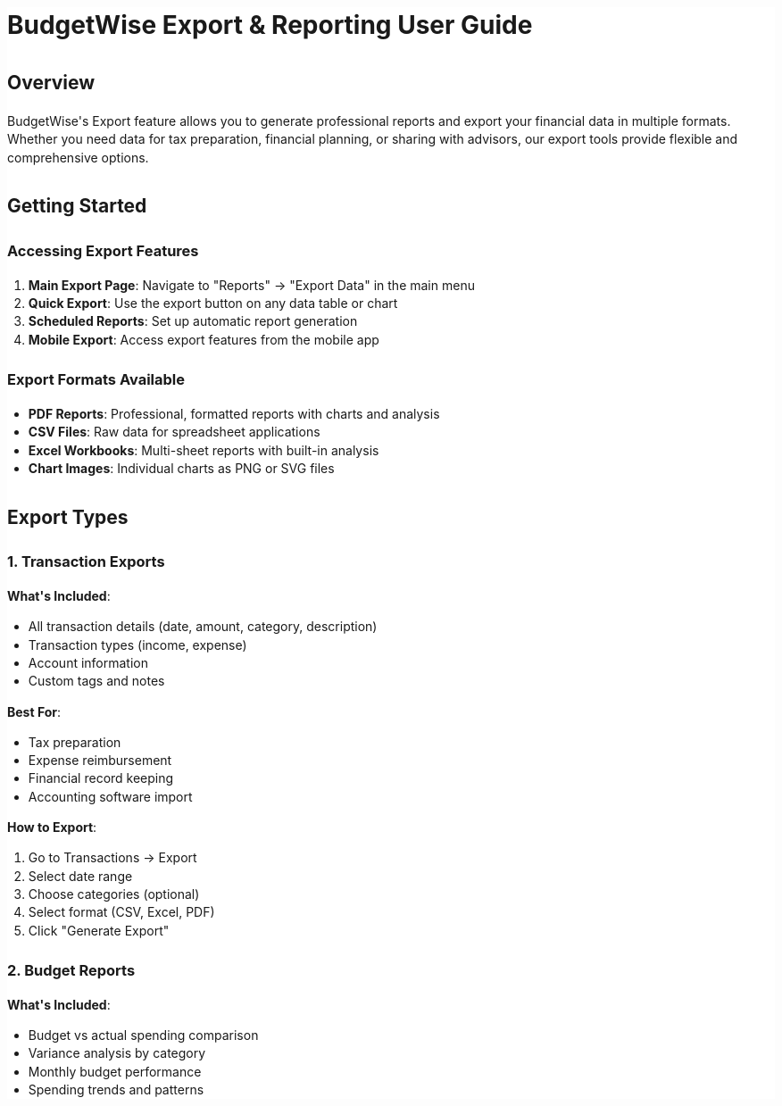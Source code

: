 # BudgetWise Export & Reporting User Guide

## Overview

BudgetWise's Export feature allows you to generate professional reports and export your financial data in multiple formats. Whether you need data for tax preparation, financial planning, or sharing with advisors, our export tools provide flexible and comprehensive options.

## Getting Started

### Accessing Export Features

1. **Main Export Page**: Navigate to "Reports" → "Export Data" in the main menu
2. **Quick Export**: Use the export button on any data table or chart
3. **Scheduled Reports**: Set up automatic report generation
4. **Mobile Export**: Access export features from the mobile app

### Export Formats Available

- **PDF Reports**: Professional, formatted reports with charts and analysis
- **CSV Files**: Raw data for spreadsheet applications
- **Excel Workbooks**: Multi-sheet reports with built-in analysis
- **Chart Images**: Individual charts as PNG or SVG files

## Export Types

### 1. Transaction Exports

**What's Included**:
- All transaction details (date, amount, category, description)
- Transaction types (income, expense)
- Account information
- Custom tags and notes

**Best For**:
- Tax preparation
- Expense reimbursement
- Financial record keeping
- Accounting software import

**How to Export**:
1. Go to Transactions → Export
2. Select date range
3. Choose categories (optional)
4. Select format (CSV, Excel, PDF)
5. Click "Generate Export"

### 2. Budget Reports

**What's Included**:
- Budget vs actual spending comparison
- Variance analysis by category
- Monthly budget performance
- Spending trends and patterns
